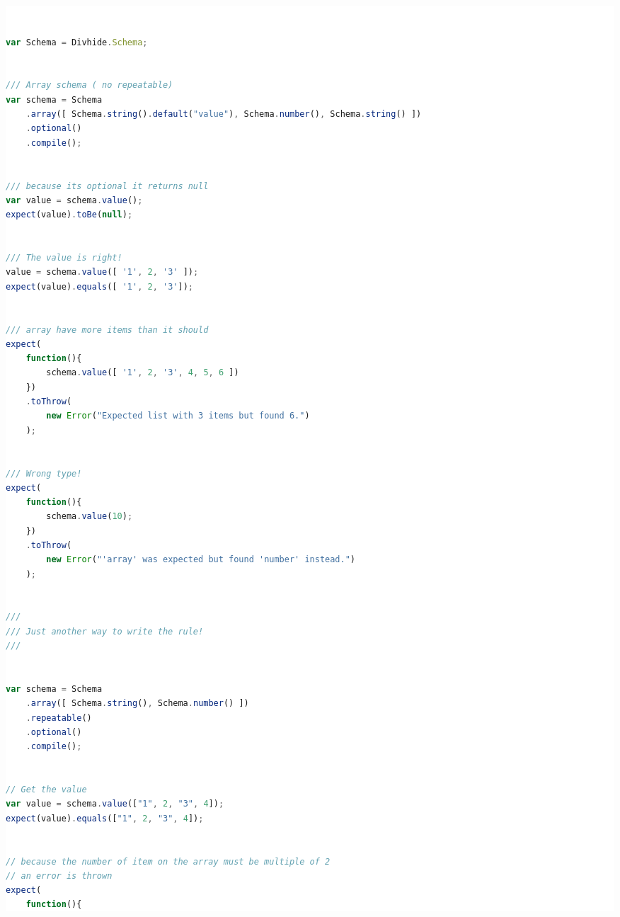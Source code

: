 ```js


var Schema = Divhide.Schema;


/// Array schema ( no repeatable)
var schema = Schema
    .array([ Schema.string().default("value"), Schema.number(), Schema.string() ])
    .optional()
    .compile();


/// because its optional it returns null
var value = schema.value();
expect(value).toBe(null);


/// The value is right!
value = schema.value([ '1', 2, '3' ]);
expect(value).equals([ '1', 2, '3']);


/// array have more items than it should
expect(
    function(){
        schema.value([ '1', 2, '3', 4, 5, 6 ])
    })
    .toThrow(
        new Error("Expected list with 3 items but found 6.")
    );


/// Wrong type!
expect(
    function(){
        schema.value(10);
    })
    .toThrow(
        new Error("'array' was expected but found 'number' instead.")
    );


///
/// Just another way to write the rule!
///


var schema = Schema
    .array([ Schema.string(), Schema.number() ])
    .repeatable()
    .optional()
    .compile();


// Get the value
var value = schema.value(["1", 2, "3", 4]);
expect(value).equals(["1", 2, "3", 4]);


// because the number of item on the array must be multiple of 2
// an error is thrown
expect(
    function(){
```